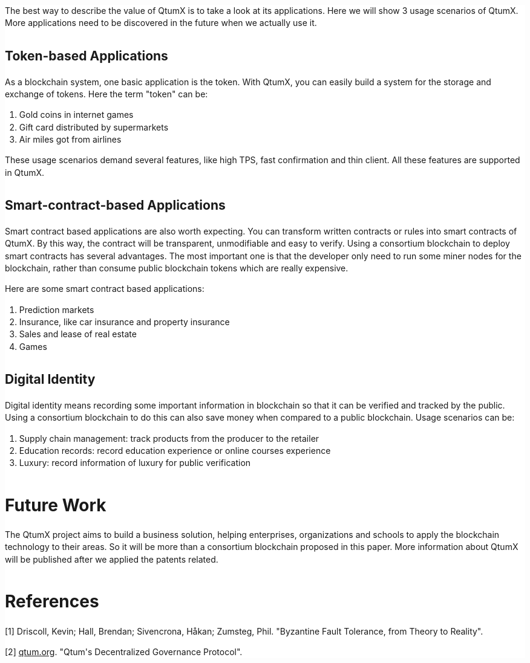 The best way to describe the value of QtumX is to take a look at its applications. Here we will show 3 usage scenarios of QtumX. More applications need to be discovered in the future when we actually use it.

## Token-based Applications
As a blockchain system, one basic application is the token. With QtumX, you can easily build a system for the storage and exchange of tokens. Here the term "token" can be:

1.  Gold coins in internet games
2.  Gift card distributed by supermarkets
3.  Air miles got from airlines

These usage scenarios demand several features, like high TPS, fast confirmation and thin client. All these features are supported in QtumX.

## Smart-contract-based Applications
Smart contract based applications are also worth expecting. You can transform written contracts or rules into smart contracts of QtumX. By this way, the contract will be transparent, unmodifiable and easy to verify. Using a consortium blockchain to deploy smart contracts has several advantages. The most important one is that the developer only need to run some miner nodes for the blockchain, rather than consume public blockchain tokens which are really expensive.

Here are some smart contract based applications:
1.  Prediction markets
2.  Insurance, like car insurance and property insurance
3.  Sales and lease of real estate
4.  Games

## Digital Identity
Digital identity means recording some important information in blockchain so that it can be verified and tracked by the public. Using a consortium blockchain to do this can also save money when compared to a public blockchain. Usage scenarios can be:

1.  Supply chain management: track products from the producer to the retailer
2.  Education records: record education experience or online courses experience
3. Luxury: record information of luxury for public verification

# Future Work
The QtumX project aims to build a business solution, helping enterprises, organizations and schools to apply the blockchain technology to their areas. So it will be more than a consortium blockchain proposed in this paper. More information about QtumX will be published after we applied the patents related.

# References

[1] Driscoll, Kevin; Hall, Brendan; Sivencrona, Håkan; Zumsteg, Phil. "Byzantine Fault Tolerance, from Theory to Reality". 

[2] [qtum.org](https://qtum.org/en/blog/qtum-s-decentralized-governance-protocol). "Qtum's Decentralized Governance Protocol". 